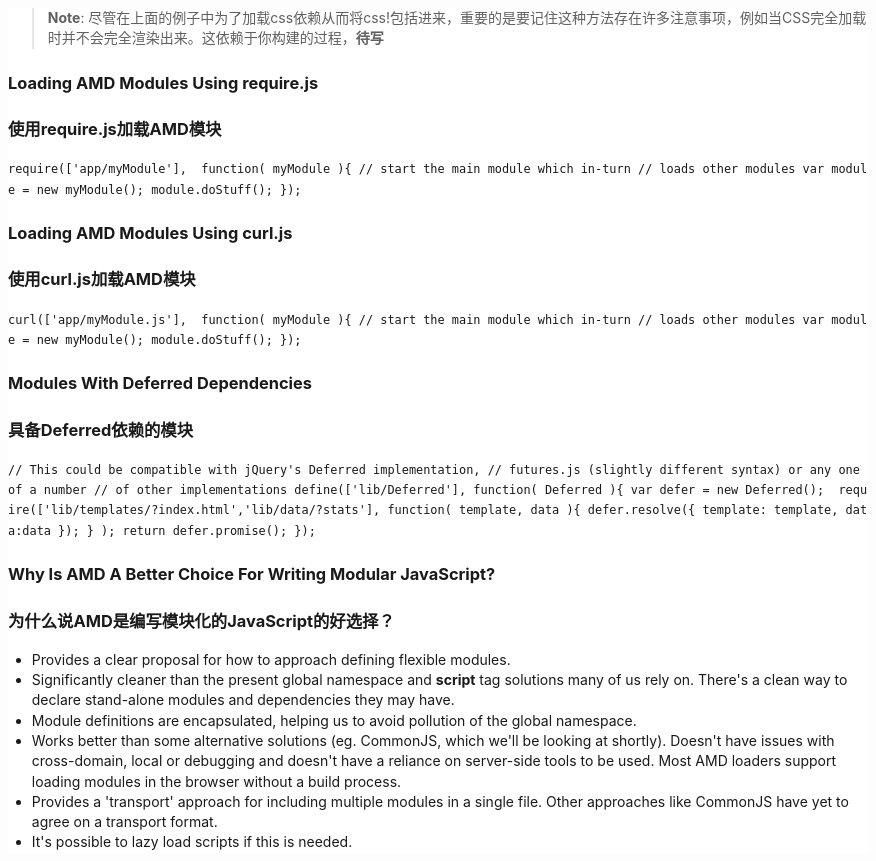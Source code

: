 > **Note**: 尽管在上面的例子中为了加载css依赖从而将css!包括进来，重要的是要记住这种方法存在许多注意事项，例如当CSS完全加载时并不会完全渲染出来。这依赖于你构建的过程，**待写**

### Loading AMD Modules Using require.js ###

### 使用require.js加载AMD模块 ###

`require(['app/myModule'], 
    function( myModule ){
        // start the main module which in-turn
        // loads other modules
        var module = new myModule();
        module.doStuff();
});`

### Loading AMD Modules Using curl.js ###

### 使用curl.js加载AMD模块 ###

`curl(['app/myModule.js'], 
    function( myModule ){
        // start the main module which in-turn
        // loads other modules
        var module = new myModule();
        module.doStuff();
});`

### Modules With Deferred Dependencies ###

### 具备Deferred依赖的模块 ###

`// This could be compatible with jQuery's Deferred implementation,
// futures.js (slightly different syntax) or any one of a number
// of other implementations
define(['lib/Deferred'], function( Deferred ){
    var defer = new Deferred(); 
    require(['lib/templates/?index.html','lib/data/?stats'],
        function( template, data ){
            defer.resolve({ template: template, data:data });
        }
    );
    return defer.promise();
});`

### Why Is AMD A Better Choice For Writing Modular JavaScript? ###

### 为什么说AMD是编写模块化的JavaScript的好选择？ ###

- Provides a clear proposal for how to approach defining flexible modules.
- Significantly cleaner than the present global namespace and **script** tag solutions many of us rely on. There's a clean way to declare stand-alone modules and dependencies they may have.
- Module definitions are encapsulated, helping us to avoid pollution of the global namespace.
- Works better than some alternative solutions (eg. CommonJS, which we'll be looking at shortly). Doesn't have issues with cross-domain, local or debugging and doesn't have a reliance on server-side tools to be used. Most AMD loaders support loading modules in the browser without a build process.
- Provides a 'transport' approach for including multiple modules in a single file. Other approaches like CommonJS have yet to agree on a transport format.
- It's possible to lazy load scripts if this is needed.
